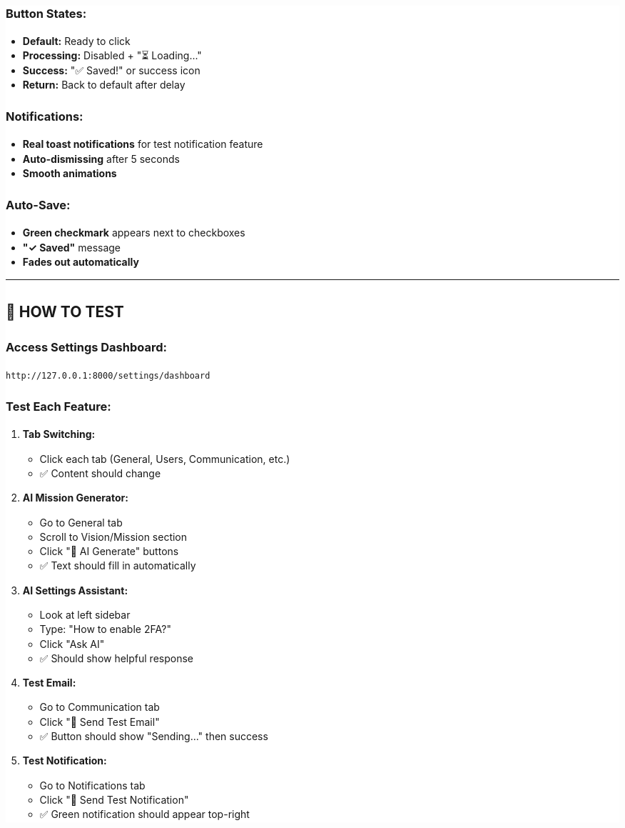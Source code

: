 ### **Button States:**
- **Default:** Ready to click
- **Processing:** Disabled + "⏳ Loading..."
- **Success:** "✅ Saved!" or success icon
- **Return:** Back to default after delay

### **Notifications:**
- **Real toast notifications** for test notification feature
- **Auto-dismissing** after 5 seconds
- **Smooth animations**

### **Auto-Save:**
- **Green checkmark** appears next to checkboxes
- **"✓ Saved"** message
- **Fades out automatically**

---

## 🧪 HOW TO TEST

### **Access Settings Dashboard:**
```
http://127.0.0.1:8000/settings/dashboard
```

### **Test Each Feature:**

1. **Tab Switching:**
   - Click each tab (General, Users, Communication, etc.)
   - ✅ Content should change

2. **AI Mission Generator:**
   - Go to General tab
   - Scroll to Vision/Mission section
   - Click "🤖 AI Generate" buttons
   - ✅ Text should fill in automatically

3. **AI Settings Assistant:**
   - Look at left sidebar
   - Type: "How to enable 2FA?"
   - Click "Ask AI"
   - ✅ Should show helpful response

4. **Test Email:**
   - Go to Communication tab
   - Click "📧 Send Test Email"
   - ✅ Button should show "Sending..." then success

5. **Test Notification:**
   - Go to Notifications tab
   - Click "🔔 Send Test Notification"
   - ✅ Green notification should appear top-right
